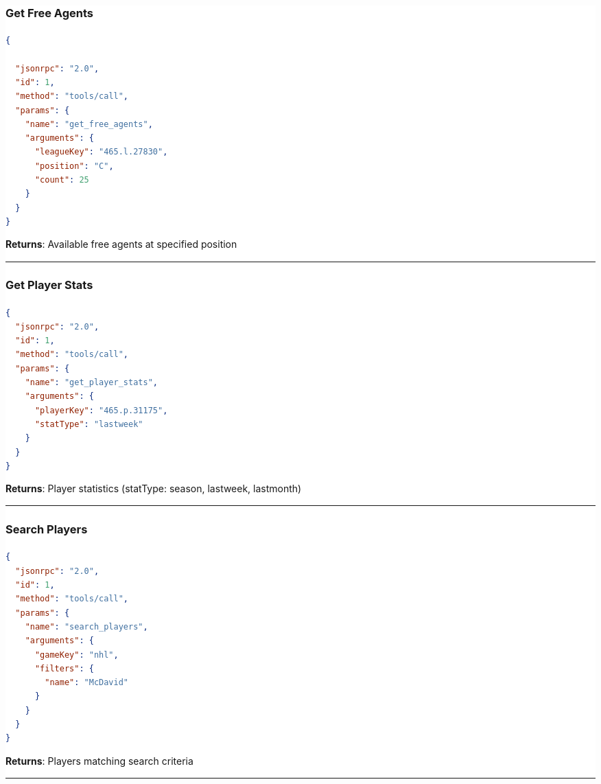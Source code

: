  
### Get Free Agents
```json
{

  "jsonrpc": "2.0",
  "id": 1,
  "method": "tools/call",
  "params": {
    "name": "get_free_agents",
    "arguments": {
      "leagueKey": "465.l.27830",
      "position": "C",
      "count": 25
    }
  }
}
```
**Returns**: Available free agents at specified position

---

### Get Player Stats
```json
{
  "jsonrpc": "2.0",
  "id": 1,
  "method": "tools/call",
  "params": {
    "name": "get_player_stats",
    "arguments": {
      "playerKey": "465.p.31175",
      "statType": "lastweek"
    }
  }
}
```
**Returns**: Player statistics (statType: season, lastweek, lastmonth)

---

### Search Players
```json
{
  "jsonrpc": "2.0",
  "id": 1,
  "method": "tools/call",
  "params": {
    "name": "search_players",
    "arguments": {
      "gameKey": "nhl",
      "filters": {
        "name": "McDavid"
      }
    }
  }
}
```
**Returns**: Players matching search criteria

---